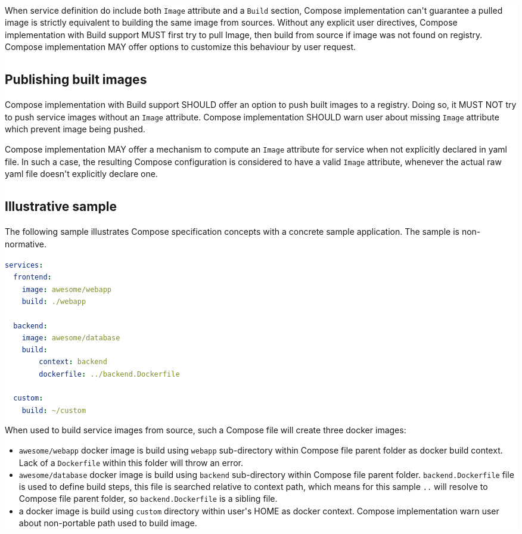 When service definition do include both `Image` attribute and a `Build` section, Compose implementation can't 
guarantee a pulled image is strictly equivalent to building the same image from sources. Without any explicit 
user directives, Compose implementation with Build support MUST first try to pull Image, then build from source 
if image was not found on registry. Compose implementation MAY offer options to customize this behaviour by user 
request.

## Publishing built images

Compose implementation with Build support SHOULD offer an option to push built images to a registry. Doing so, it 
MUST NOT try to push service images without an `Image` attribute. Compose implementation SHOULD warn user about 
missing `Image` attribute which prevent image being pushed.

Compose implementation MAY offer a mechanism to compute an `Image` attribute for service when not explicitly 
declared in yaml file. In such a case, the resulting Compose configuration is considered to have a valid `Image` 
attribute, whenever the actual raw yaml file doesn't explicitly declare one.


## Illustrative sample

The following sample illustrates Compose specification concepts with a concrete sample application. The sample is non-normative.

```yaml
services:
  frontend:
    image: awesome/webapp
    build: ./webapp

  backend:
    image: awesome/database
    build:
        context: backend
        dockerfile: ../backend.Dockerfile

  custom:
    build: ~/custom
```

When used to build service images from source, such a Compose file will create three docker images: 

* `awesome/webapp` docker image is build using `webapp` sub-directory within Compose file parent folder as docker build context. Lack of a `Dockerfile` within this folder will throw an error.
* `awesome/database` docker image is build using `backend` sub-directory within Compose file parent folder. `backend.Dockerfile` file is used to define build steps, this file is searched relative to context path, which means for this sample `..` will resolve to Compose file parent folder, so `backend.Dockerfile` is a sibling file.
* a docker image is build using `custom` directory within user's HOME as docker context. Compose implementation warn user about non-portable path used to build image.
